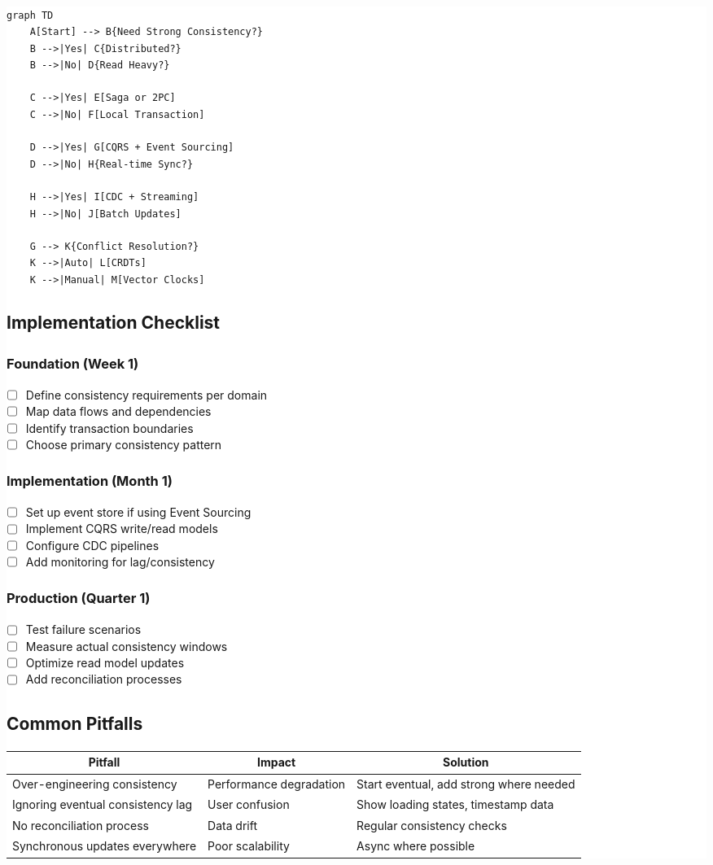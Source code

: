 ```mermaid
graph TD
    A[Start] --> B{Need Strong Consistency?}
    B -->|Yes| C{Distributed?}
    B -->|No| D{Read Heavy?}
    
    C -->|Yes| E[Saga or 2PC]
    C -->|No| F[Local Transaction]
    
    D -->|Yes| G[CQRS + Event Sourcing]
    D -->|No| H{Real-time Sync?}
    
    H -->|Yes| I[CDC + Streaming]
    H -->|No| J[Batch Updates]
    
    G --> K{Conflict Resolution?}
    K -->|Auto| L[CRDTs]
    K -->|Manual| M[Vector Clocks]
```

## Implementation Checklist

### Foundation (Week 1)
- [ ] Define consistency requirements per domain
- [ ] Map data flows and dependencies
- [ ] Identify transaction boundaries
- [ ] Choose primary consistency pattern

### Implementation (Month 1)
- [ ] Set up event store if using Event Sourcing
- [ ] Implement CQRS write/read models
- [ ] Configure CDC pipelines
- [ ] Add monitoring for lag/consistency

### Production (Quarter 1)
- [ ] Test failure scenarios
- [ ] Measure actual consistency windows
- [ ] Optimize read model updates
- [ ] Add reconciliation processes

## Common Pitfalls

| Pitfall | Impact | Solution |
|---------|--------|----------|
| Over-engineering consistency | Performance degradation | Start eventual, add strong where needed |
| Ignoring eventual consistency lag | User confusion | Show loading states, timestamp data |
| No reconciliation process | Data drift | Regular consistency checks |
| Synchronous updates everywhere | Poor scalability | Async where possible |

